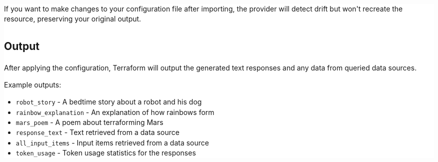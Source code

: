 If you want to make changes to your configuration file after importing, the provider will detect drift but won't recreate the resource, preserving your original output.

## Output

After applying the configuration, Terraform will output the generated text responses and any data from queried data sources.

Example outputs:
- `robot_story` - A bedtime story about a robot and his dog
- `rainbow_explanation` - An explanation of how rainbows form
- `mars_poem` - A poem about terraforming Mars
- `response_text` - Text retrieved from a data source
- `all_input_items` - Input items retrieved from a data source
- `token_usage` - Token usage statistics for the responses